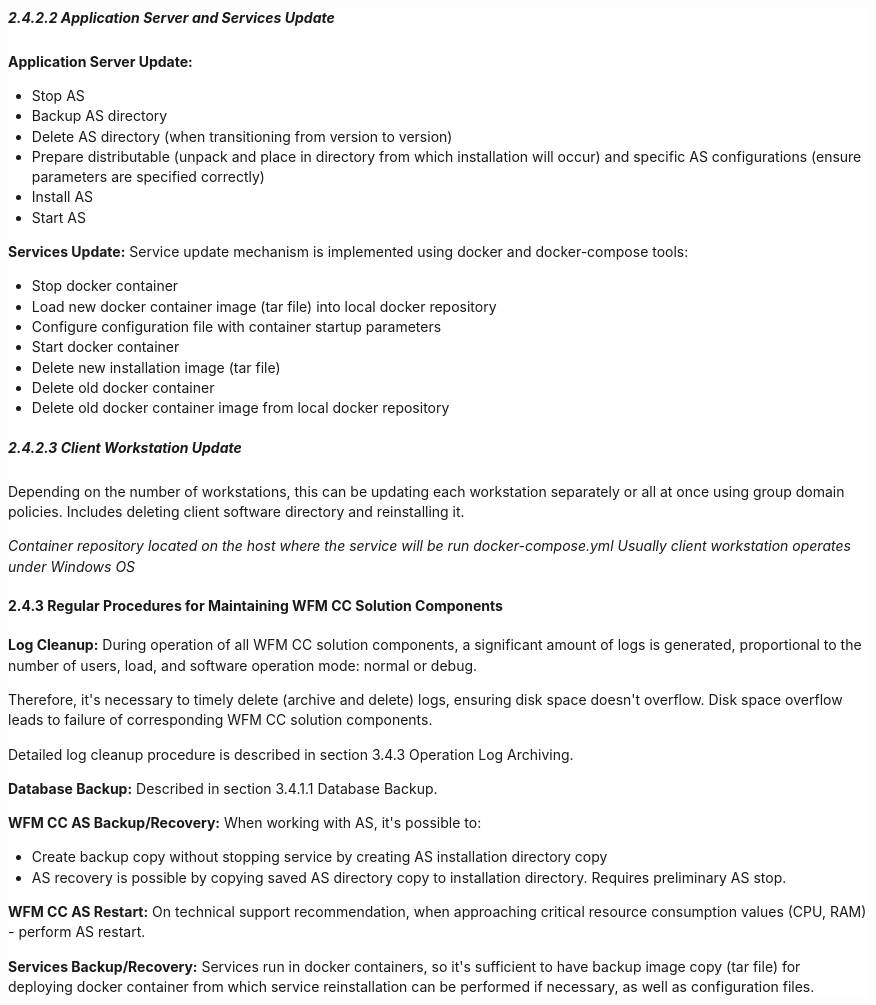 ##### 2.4.2.2 Application Server and Services Update

**Application Server Update:**
- Stop AS
- Backup AS directory
- Delete AS directory (when transitioning from version to version)
- Prepare distributable (unpack and place in directory from which installation will occur) and specific AS configurations (ensure parameters are specified correctly)
- Install AS
- Start AS

**Services Update:**
Service update mechanism is implemented using docker and docker-compose tools:
- Stop docker container
- Load new docker container image (tar file) into local docker repository
- Configure configuration file with container startup parameters
- Start docker container
- Delete new installation image (tar file)
- Delete old docker container
- Delete old docker container image from local docker repository

##### 2.4.2.3 Client Workstation Update

Depending on the number of workstations, this can be updating each workstation separately or all at once using group domain policies. Includes deleting client software directory and reinstalling it.

*Container repository located on the host where the service will be run*
*docker-compose.yml*
*Usually client workstation operates under Windows OS*

#### 2.4.3 Regular Procedures for Maintaining WFM CC Solution Components

**Log Cleanup:**
During operation of all WFM CC solution components, a significant amount of logs is generated, proportional to the number of users, load, and software operation mode: normal or debug.

Therefore, it's necessary to timely delete (archive and delete) logs, ensuring disk space doesn't overflow. Disk space overflow leads to failure of corresponding WFM CC solution components.

Detailed log cleanup procedure is described in section 3.4.3 Operation Log Archiving.

**Database Backup:**
Described in section 3.4.1.1 Database Backup.

**WFM CC AS Backup/Recovery:**
When working with AS, it's possible to:
- Create backup copy without stopping service by creating AS installation directory copy
- AS recovery is possible by copying saved AS directory copy to installation directory. Requires preliminary AS stop.

**WFM CC AS Restart:**
On technical support recommendation, when approaching critical resource consumption values (CPU, RAM) - perform AS restart.

**Services Backup/Recovery:**
Services run in docker containers, so it's sufficient to have backup image copy (tar file) for deploying docker container from which service reinstallation can be performed if necessary, as well as configuration files.
